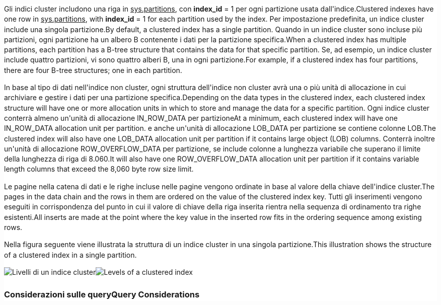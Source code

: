  <span data-ttu-id="2bb2c-297">Gli indici cluster includono una riga in [sys.partitions](/sql/relational-databases/system-catalog-views/sys-partitions-transact-sql), con **index_id** = 1 per ogni partizione usata dall'indice.</span><span class="sxs-lookup"><span data-stu-id="2bb2c-297">Clustered indexes have one row in [sys.partitions](/sql/relational-databases/system-catalog-views/sys-partitions-transact-sql), with **index_id** = 1 for each partition used by the index.</span></span> <span data-ttu-id="2bb2c-298">Per impostazione predefinita, un indice cluster include una singola partizione.</span><span class="sxs-lookup"><span data-stu-id="2bb2c-298">By default, a clustered index has a single partition.</span></span> <span data-ttu-id="2bb2c-299">Quando in un indice cluster sono incluse più partizioni, ogni partizione ha un albero B contenente i dati per la partizione specifica.</span><span class="sxs-lookup"><span data-stu-id="2bb2c-299">When a clustered index has multiple partitions, each partition has a B-tree structure that contains the data for that specific partition.</span></span> <span data-ttu-id="2bb2c-300">Se, ad esempio, un indice cluster include quattro partizioni, vi sono quattro alberi B, una in ogni partizione.</span><span class="sxs-lookup"><span data-stu-id="2bb2c-300">For example, if a clustered index has four partitions, there are four B-tree structures; one in each partition.</span></span>  
  
 <span data-ttu-id="2bb2c-301">In base al tipo di dati nell'indice non cluster, ogni struttura dell'indice non cluster avrà una o più unità di allocazione in cui archiviare e gestire i dati per una partizione specifica.</span><span class="sxs-lookup"><span data-stu-id="2bb2c-301">Depending on the data types in the clustered index, each clustered index structure will have one or more allocation units in which to store and manage the data for a specific partition.</span></span> <span data-ttu-id="2bb2c-302">Ogni indice cluster conterrà almeno un'unità di allocazione IN_ROW_DATA per partizione</span><span class="sxs-lookup"><span data-stu-id="2bb2c-302">At a minimum, each clustered index will have one IN_ROW_DATA allocation unit per partition.</span></span> <span data-ttu-id="2bb2c-303">e anche un'unità di allocazione LOB_DATA per partizione se contiene colonne LOB.</span><span class="sxs-lookup"><span data-stu-id="2bb2c-303">The clustered index will also have one LOB_DATA allocation unit per partition if it contains large object (LOB) columns.</span></span> <span data-ttu-id="2bb2c-304">Conterrà inoltre un'unità di allocazione ROW_OVERFLOW_DATA per partizione, se include colonne a lunghezza variabile che superano il limite della lunghezza di riga di 8.060.</span><span class="sxs-lookup"><span data-stu-id="2bb2c-304">It will also have one ROW_OVERFLOW_DATA allocation unit per partition if it contains variable length columns that exceed the 8,060 byte row size limit.</span></span>  
  
 <span data-ttu-id="2bb2c-305">Le pagine nella catena di dati e le righe incluse nelle pagine vengono ordinate in base al valore della chiave dell'indice cluster.</span><span class="sxs-lookup"><span data-stu-id="2bb2c-305">The pages in the data chain and the rows in them are ordered on the value of the clustered index key.</span></span> <span data-ttu-id="2bb2c-306">Tutti gli inserimenti vengono eseguiti in corrispondenza del punto in cui il valore di chiave della riga inserita rientra nella sequenza di ordinamento tra righe esistenti.</span><span class="sxs-lookup"><span data-stu-id="2bb2c-306">All inserts are made at the point where the key value in the inserted row fits in the ordering sequence among existing rows.</span></span>  
  
 <span data-ttu-id="2bb2c-307">Nella figura seguente viene illustrata la struttura di un indice cluster in una singola partizione.</span><span class="sxs-lookup"><span data-stu-id="2bb2c-307">This illustration shows the structure of a clustered index in a single partition.</span></span>  
  
 <span data-ttu-id="2bb2c-308">![Livelli di un indice cluster](media/bokind2.gif "Livelli di un indice cluster")</span><span class="sxs-lookup"><span data-stu-id="2bb2c-308">![Levels of a clustered index](media/bokind2.gif "Levels of a clustered index")</span></span>  
  
### <a name="query-considerations"></a><span data-ttu-id="2bb2c-309">Considerazioni sulle query</span><span class="sxs-lookup"><span data-stu-id="2bb2c-309">Query Considerations</span></span>  
